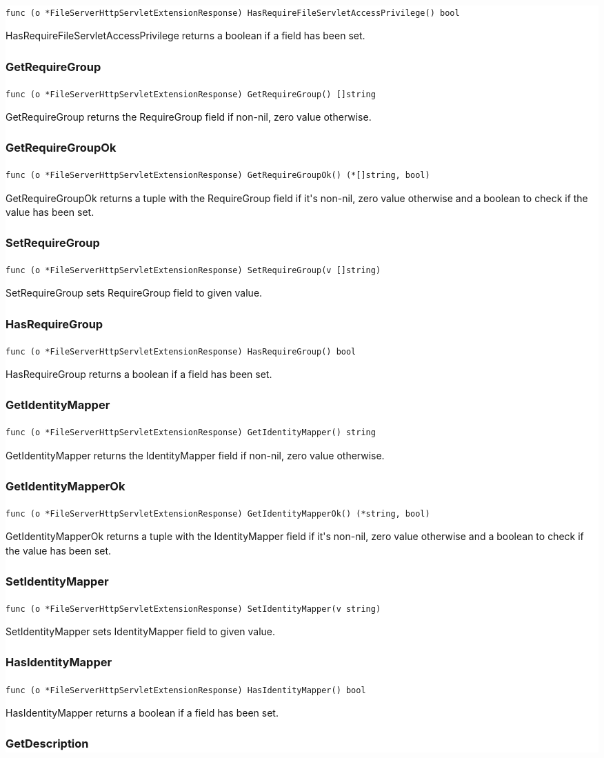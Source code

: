 `func (o *FileServerHttpServletExtensionResponse) HasRequireFileServletAccessPrivilege() bool`

HasRequireFileServletAccessPrivilege returns a boolean if a field has been set.

### GetRequireGroup

`func (o *FileServerHttpServletExtensionResponse) GetRequireGroup() []string`

GetRequireGroup returns the RequireGroup field if non-nil, zero value otherwise.

### GetRequireGroupOk

`func (o *FileServerHttpServletExtensionResponse) GetRequireGroupOk() (*[]string, bool)`

GetRequireGroupOk returns a tuple with the RequireGroup field if it's non-nil, zero value otherwise
and a boolean to check if the value has been set.

### SetRequireGroup

`func (o *FileServerHttpServletExtensionResponse) SetRequireGroup(v []string)`

SetRequireGroup sets RequireGroup field to given value.

### HasRequireGroup

`func (o *FileServerHttpServletExtensionResponse) HasRequireGroup() bool`

HasRequireGroup returns a boolean if a field has been set.

### GetIdentityMapper

`func (o *FileServerHttpServletExtensionResponse) GetIdentityMapper() string`

GetIdentityMapper returns the IdentityMapper field if non-nil, zero value otherwise.

### GetIdentityMapperOk

`func (o *FileServerHttpServletExtensionResponse) GetIdentityMapperOk() (*string, bool)`

GetIdentityMapperOk returns a tuple with the IdentityMapper field if it's non-nil, zero value otherwise
and a boolean to check if the value has been set.

### SetIdentityMapper

`func (o *FileServerHttpServletExtensionResponse) SetIdentityMapper(v string)`

SetIdentityMapper sets IdentityMapper field to given value.

### HasIdentityMapper

`func (o *FileServerHttpServletExtensionResponse) HasIdentityMapper() bool`

HasIdentityMapper returns a boolean if a field has been set.

### GetDescription
